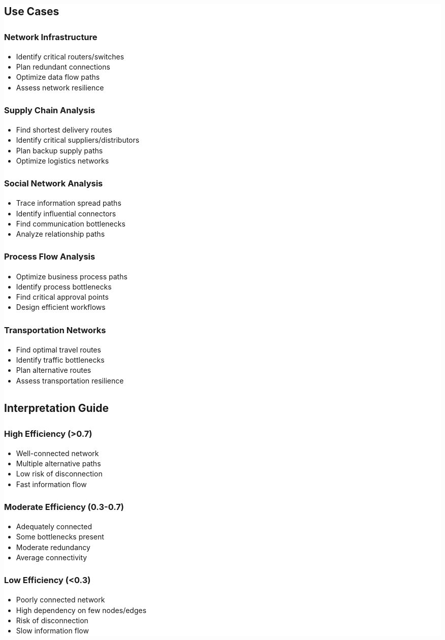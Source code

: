 ## Use Cases

### Network Infrastructure
- Identify critical routers/switches
- Plan redundant connections
- Optimize data flow paths
- Assess network resilience

### Supply Chain Analysis
- Find shortest delivery routes
- Identify critical suppliers/distributors
- Plan backup supply paths
- Optimize logistics networks

### Social Network Analysis
- Trace information spread paths
- Identify influential connectors
- Find communication bottlenecks
- Analyze relationship paths

### Process Flow Analysis
- Optimize business process paths
- Identify process bottlenecks
- Find critical approval points
- Design efficient workflows

### Transportation Networks
- Find optimal travel routes
- Identify traffic bottlenecks
- Plan alternative routes
- Assess transportation resilience

## Interpretation Guide

### High Efficiency (>0.7)
- Well-connected network
- Multiple alternative paths
- Low risk of disconnection
- Fast information flow

### Moderate Efficiency (0.3-0.7)
- Adequately connected
- Some bottlenecks present
- Moderate redundancy
- Average connectivity

### Low Efficiency (<0.3)
- Poorly connected network
- High dependency on few nodes/edges
- Risk of disconnection
- Slow information flow
